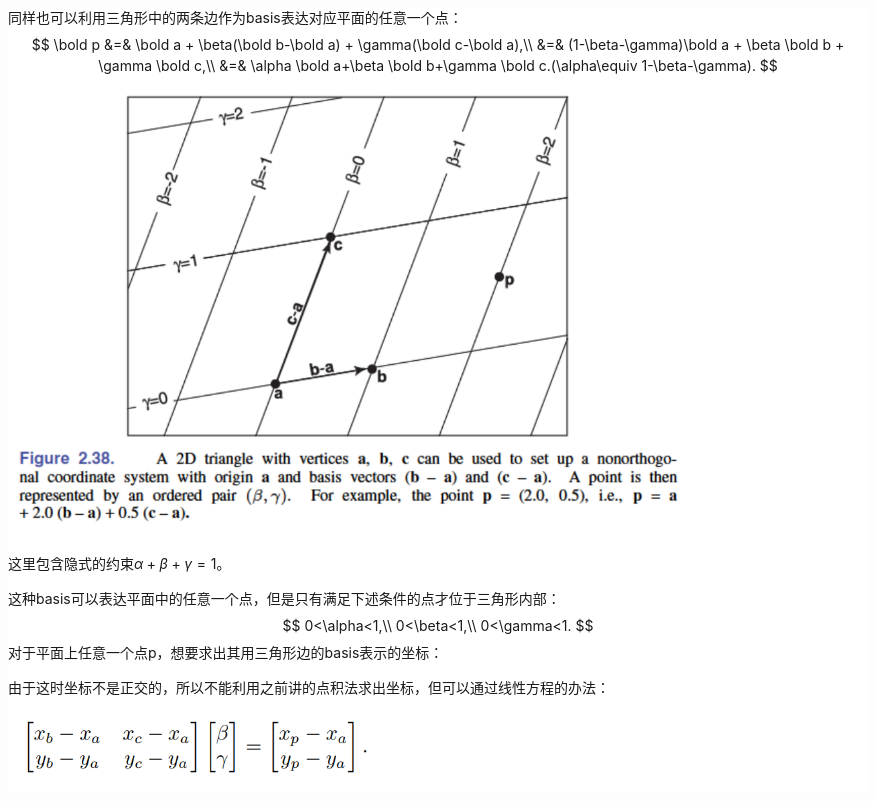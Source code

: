 同样也可以利用三角形中的两条边作为basis表达对应平面的任意一个点：
$$
\bold p &=& \bold a + \beta(\bold b-\bold a) + \gamma(\bold c-\bold a),\\
&=& (1-\beta-\gamma)\bold a + \beta \bold b + \gamma \bold c,\\
&=& \alpha \bold a+\beta \bold b+\gamma \bold c.(\alpha\equiv 1-\beta-\gamma).
$$
<img src="picture/image-20221028220116654.png" alt="image-20221028220116654" style="zoom:67%;" />

这里包含隐式的约束$\alpha + \beta + \gamma=1$。

这种basis可以表达平面中的任意一个点，但是只有满足下述条件的点才位于三角形内部：
$$
0<\alpha<1,\\
0<\beta<1,\\
0<\gamma<1.
$$
对于平面上任意一个点p，想要求出其用三角形边的basis表示的坐标：

由于这时坐标不是正交的，所以不能利用之前讲的点积法求出坐标，但可以通过线性方程的办法：

<img src="picture/image-20221028221756122.png" alt="image-20221028221756122" style="zoom:67%;" />
